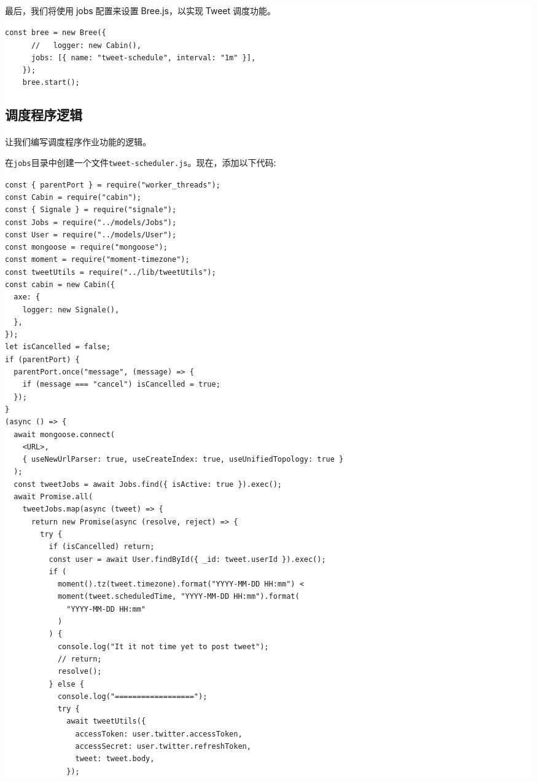 最后，我们将使用 jobs 配置来设置 Bree.js，以实现 Tweet 调度功能。

```
const bree = new Bree({
      //   logger: new Cabin(),
      jobs: [{ name: "tweet-schedule", interval: "1m" }],
    });
    bree.start();
```

## 调度程序逻辑

让我们编写调度程序作业功能的逻辑。

在`jobs`目录中创建一个文件`tweet-scheduler.js`。现在，添加以下代码:

```
const { parentPort } = require("worker_threads");
const Cabin = require("cabin");
const { Signale } = require("signale");
const Jobs = require("../models/Jobs");
const User = require("../models/User");
const mongoose = require("mongoose");
const moment = require("moment-timezone");
const tweetUtils = require("../lib/tweetUtils");
const cabin = new Cabin({
  axe: {
    logger: new Signale(),
  },
});
let isCancelled = false;
if (parentPort) {
  parentPort.once("message", (message) => {
    if (message === "cancel") isCancelled = true;
  });
}
(async () => {
  await mongoose.connect(
    <URL>,
    { useNewUrlParser: true, useCreateIndex: true, useUnifiedTopology: true }
  );
  const tweetJobs = await Jobs.find({ isActive: true }).exec();
  await Promise.all(
    tweetJobs.map(async (tweet) => {
      return new Promise(async (resolve, reject) => {
        try {
          if (isCancelled) return;
          const user = await User.findById({ _id: tweet.userId }).exec();
          if (
            moment().tz(tweet.timezone).format("YYYY-MM-DD HH:mm") <
            moment(tweet.scheduledTime, "YYYY-MM-DD HH:mm").format(
              "YYYY-MM-DD HH:mm"
            )
          ) {
            console.log("It it not time yet to post tweet");
            // return;
            resolve();
          } else {
            console.log("==================");
            try {
              await tweetUtils({
                accessToken: user.twitter.accessToken,
                accessSecret: user.twitter.refreshToken,
                tweet: tweet.body,
              });
```
